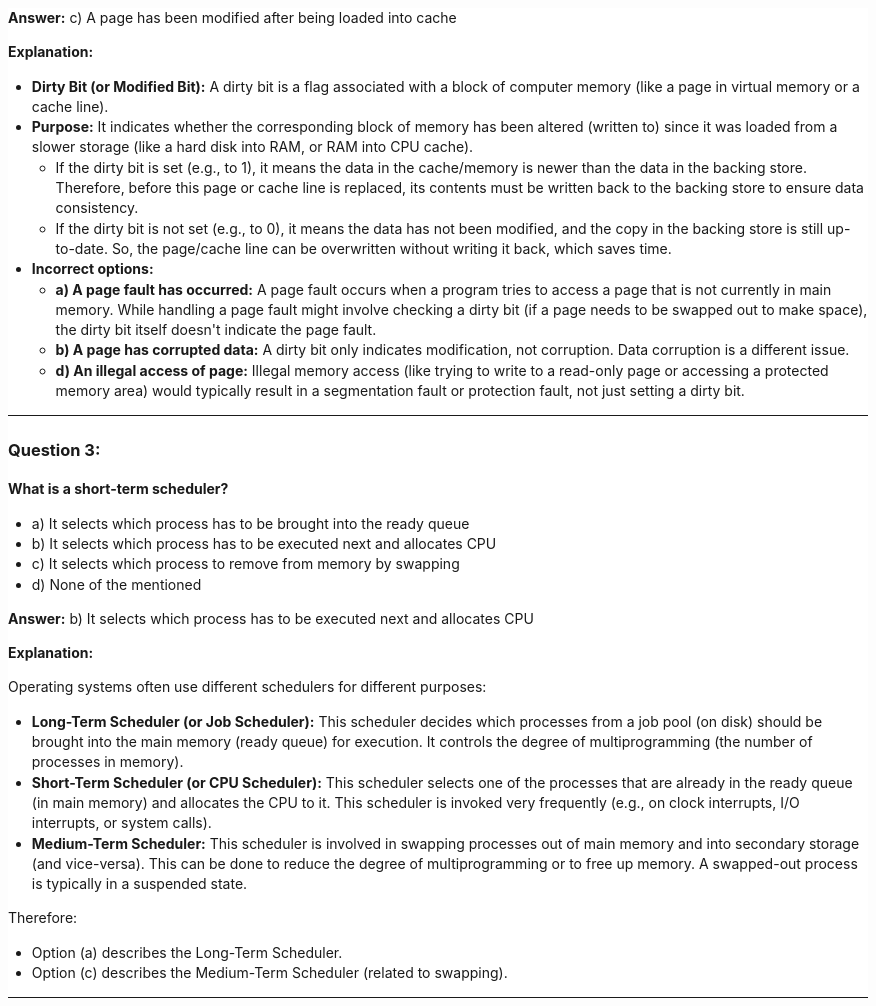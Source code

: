 **Answer:** c) A page has been modified after being loaded into cache

**Explanation:**

*   **Dirty Bit (or Modified Bit):** A dirty bit is a flag associated with a block of computer memory (like a page in virtual memory or a cache line).
*   **Purpose:** It indicates whether the corresponding block of memory has been altered (written to) since it was loaded from a slower storage (like a hard disk into RAM, or RAM into CPU cache).
    *   If the dirty bit is set (e.g., to 1), it means the data in the cache/memory is newer than the data in the backing store. Therefore, before this page or cache line is replaced, its contents must be written back to the backing store to ensure data consistency.
    *   If the dirty bit is not set (e.g., to 0), it means the data has not been modified, and the copy in the backing store is still up-to-date. So, the page/cache line can be overwritten without writing it back, which saves time.
*   **Incorrect options:**
    *   **a) A page fault has occurred:** A page fault occurs when a program tries to access a page that is not currently in main memory. While handling a page fault might involve checking a dirty bit (if a page needs to be swapped out to make space), the dirty bit itself doesn't indicate the page fault.
    *   **b) A page has corrupted data:** A dirty bit only indicates modification, not corruption. Data corruption is a different issue.
    *   **d) An illegal access of page:** Illegal memory access (like trying to write to a read-only page or accessing a protected memory area) would typically result in a segmentation fault or protection fault, not just setting a dirty bit.

---

### Question 3:

**What is a short-term scheduler?**
*   a) It selects which process has to be brought into the ready queue
*   b) It selects which process has to be executed next and allocates CPU
*   c) It selects which process to remove from memory by swapping
*   d) None of the mentioned

**Answer:** b) It selects which process has to be executed next and allocates CPU

**Explanation:**

Operating systems often use different schedulers for different purposes:

*   **Long-Term Scheduler (or Job Scheduler):** This scheduler decides which processes from a job pool (on disk) should be brought into the main memory (ready queue) for execution. It controls the degree of multiprogramming (the number of processes in memory).
*   **Short-Term Scheduler (or CPU Scheduler):** This scheduler selects one of the processes that are already in the ready queue (in main memory) and allocates the CPU to it. This scheduler is invoked very frequently (e.g., on clock interrupts, I/O interrupts, or system calls).
*   **Medium-Term Scheduler:** This scheduler is involved in swapping processes out of main memory and into secondary storage (and vice-versa). This can be done to reduce the degree of multiprogramming or to free up memory. A swapped-out process is typically in a suspended state.

Therefore:
*   Option (a) describes the Long-Term Scheduler.
*   Option (c) describes the Medium-Term Scheduler (related to swapping).

---